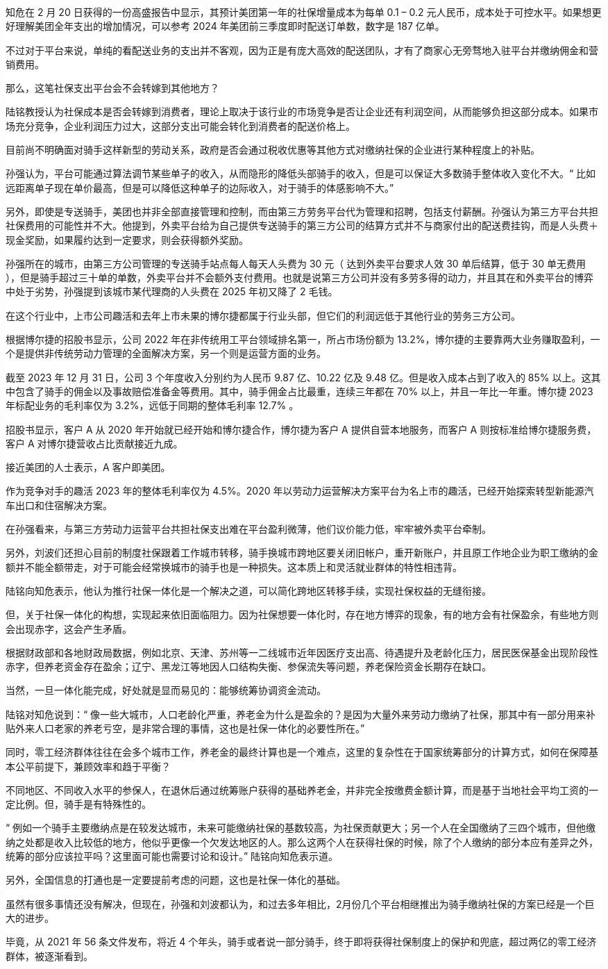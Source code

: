 知危在 2 月 20 日获得的一份高盛报告中显示，其预计美团第一年的社保增量成本为每单 0.1 – 0.2 元人民币，成本处于可控水平。如果想更好理解美团全年支出的增加情况，可以参考 2024 年美团前三季度即时配送订单数，数字是 187 亿单。

不过对于平台来说，单纯的看配送业务的支出并不客观，因为正是有庞大高效的配送团队，才有了商家心无旁骛地入驻平台并缴纳佣金和营销费用。

那么，这笔社保支出平台会不会转嫁到其他地方？

陆铭教授认为社保成本是否会转嫁到消费者，理论上取决于该行业的市场竞争是否让企业还有利润空间，从而能够负担这部分成本。如果市场充分竞争，企业利润压力过大，这部分支出可能会转化到消费者的配送价格上。

目前尚不明确面对骑手这样新型的劳动关系，政府是否会通过税收优惠等其他方式对缴纳社保的企业进行某种程度上的补贴。

孙强认为，平台可能通过算法调节某些单子的收入，从而隐形的降低头部骑手的收入，但是可以保证大多数骑手整体收入变化不大。“ 比如远距离单子现在单价最高，但是可以降低这种单子的边际收入，对于骑手的体感影响不大。”

另外，即使是专送骑手，美团也并非全部直接管理和控制，而由第三方劳务平台代为管理和招聘，包括支付薪酬。孙强认为第三方平台共担社保费用的可能性并不大。他提到，外卖平台给为自己提供专送骑手的第三方公司的结算方式并不与商家付出的配送费挂钩，而是人头费＋现金奖励，如果履约达到一定要求，则会获得额外奖励。

孙强所在的城市，由第三方公司管理的专送骑手站点每人每天人头费为 30 元（ 达到外卖平台要求人效 30 单后结算，低于 30 单无费用 ），但是骑手超过三十单的单数，外卖平台并不会额外支付费用。也就是说第三方公司并没有多劳多得的动力，并且其在和外卖平台的博弈中处于劣势，孙强提到该城市某代理商的人头费在 2025 年初又降了 2 毛钱。

在这个行业中，上市公司趣活和去年上市未果的博尔捷都属于行业头部，但它们的利润远低于其他行业的劳务三方公司。

根据博尔捷的招股书显示，公司 2022 年在非传统用工平台领域排名第一，所占市场份额为 13.2%，博尔捷的主要靠两大业务赚取盈利，一个是提供非传统劳动力管理的全面解决方案，另一个则是运营方面的业务。

截至 2023 年 12 月 31 日，公司 3 个年度收入分别约为人民币 9.87 亿、10.22 亿及 9.48 亿。但是收入成本占到了收入的 85% 以上。这其中包含了骑手的佣金以及事故赔偿准备金等费用。其中，骑手佣金占比最重，连续三年都在 70% 以上，并且一年比一年重。博尔捷 2023 年标配业务的毛利率仅为 3.2%，远低于同期的整体毛利率 12.7% 。

招股书显示，客户 A 从 2020 年开始就已经开始和博尔捷合作，博尔捷为客户 A 提供自营本地服务，而客户 A 则按标准给博尔捷服务费，客户 A 对博尔捷营收占比贡献接近九成。

接近美团的人士表示，A 客户即美团。

作为竞争对手的趣活 2023 年的整体毛利率仅为 4.5%。2020 年以劳动力运营解决方案平台为名上市的趣活，已经开始探索转型新能源汽车出口和住宿解决方案。

在孙强看来，与第三方劳动力运营平台共担社保支出难在平台盈利微薄，他们议价能力低，牢牢被外卖平台牵制。

另外，刘波们还担心目前的制度社保跟着工作城市转移，骑手换城市跨地区要关闭旧帐户，重开新账户，并且原工作地企业为职工缴纳的金额并不能全额带走，对于可能会经常换城市的骑手也是一种损失。这本质上和灵活就业群体的特性相违背。

陆铭向知危表示，他认为推行社保一体化是一个解决之道，可以简化跨地区转移手续，实现社保权益的无缝衔接。

但，关于社保一体化的构想，实现起来依旧面临阻力。因为社保想要一体化时，存在地方博弈的现象，有的地方会有社保盈余，有些地方则会出现赤字，这会产生矛盾。

根据财政部和各地财政局数据，例如北京、天津、苏州等一二线城市近年因医疗支出高、待遇提升及老龄化压力，居民医保基金出现阶段性赤字，但养老资金存在盈余；辽宁、黑龙江等地因人口结构失衡、参保流失等问题，养老保险资金长期存在缺口。

当然，一旦一体化能完成，好处就是显而易见的：能够统筹协调资金流动。

陆铭对知危说到：“ 像一些大城市，人口老龄化严重，养老金为什么是盈余的？是因为大量外来劳动力缴纳了社保，那其中有一部分用来补贴外来人口老家的养老亏空，是非常合理的事情，这也是社保一体化的必要性所在。”

同时，零工经济群体往往在会多个城市工作，养老金的最终计算也是一个难点，这里的复杂性在于国家统筹部分的计算方式，如何在保障基本公平前提下，兼顾效率和趋于平衡？

不同地区、不同收入水平的参保人，在退休后通过统筹账户获得的基础养老金，并非完全按缴费金额计算，而是基于当地社会平均工资的一定比例。但，骑手是有特殊性的。

“ 例如一个骑手主要缴纳点是在较发达城市，未来可能缴纳社保的基数较高，为社保贡献更大；另一个人在全国缴纳了三四个城市，但他缴纳之处都是收入比较低的地方，他似乎更像一个欠发达地区的人。那么这两个人在获得社保的时候，除了个人缴纳的部分本应有差异之外，统筹的部分应该拉平吗？这里面可能也需要讨论和设计。” 陆铭向知危表示道。

另外，全国信息的打通也是一定要提前考虑的问题，这也是社保一体化的基础。

虽然有很多事情还没有解决，但现在，孙强和刘波都认为，和过去多年相比，2月份几个平台相继推出为骑手缴纳社保的方案已经是一个巨大的进步。

毕竟，从 2021 年 56 条文件发布，将近 4 个年头，骑手或者说一部分骑手，终于即将获得社保制度上的保护和兜底，超过两亿的零工经济群体，被逐渐看到。
